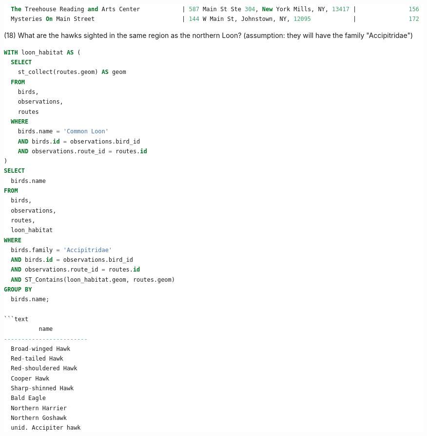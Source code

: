 ```sql
  The Treehouse Reading and Arts Center            | 587 Main St Ste 304, New York Mills, NY, 13417 |               156
  Mysteries On Main Street                         | 144 W Main St, Johnstown, NY, 12095            |               172

```

(18) What are the hawks sighted in the same region as the northern Loon? (assumption: they will have the family "Accipitridae")

```sql
WITH loon_habitat AS (
  SELECT
    st_collect(routes.geom) AS geom
  FROM
    birds,
    observations,
    routes
  WHERE
    birds.name = 'Common Loon'
    AND birds.id = observations.bird_id
    AND observations.route_id = routes.id
)
SELECT
  birds.name
FROM
  birds,
  observations,
  routes,
  loon_habitat
WHERE
  birds.family = 'Accipitridae'
  AND birds.id = observations.bird_id
  AND observations.route_id = routes.id
  AND ST_Contains(loon_habitat.geom, routes.geom)
GROUP BY
  birds.name;

```text
          name
------------------------
  Broad-winged Hawk
  Red-tailed Hawk
  Red-shouldered Hawk
  Cooper Hawk
  Sharp-shinned Hawk
  Bald Eagle
  Northern Harrier
  Northern Goshawk
  unid. Accipiter hawk
```
